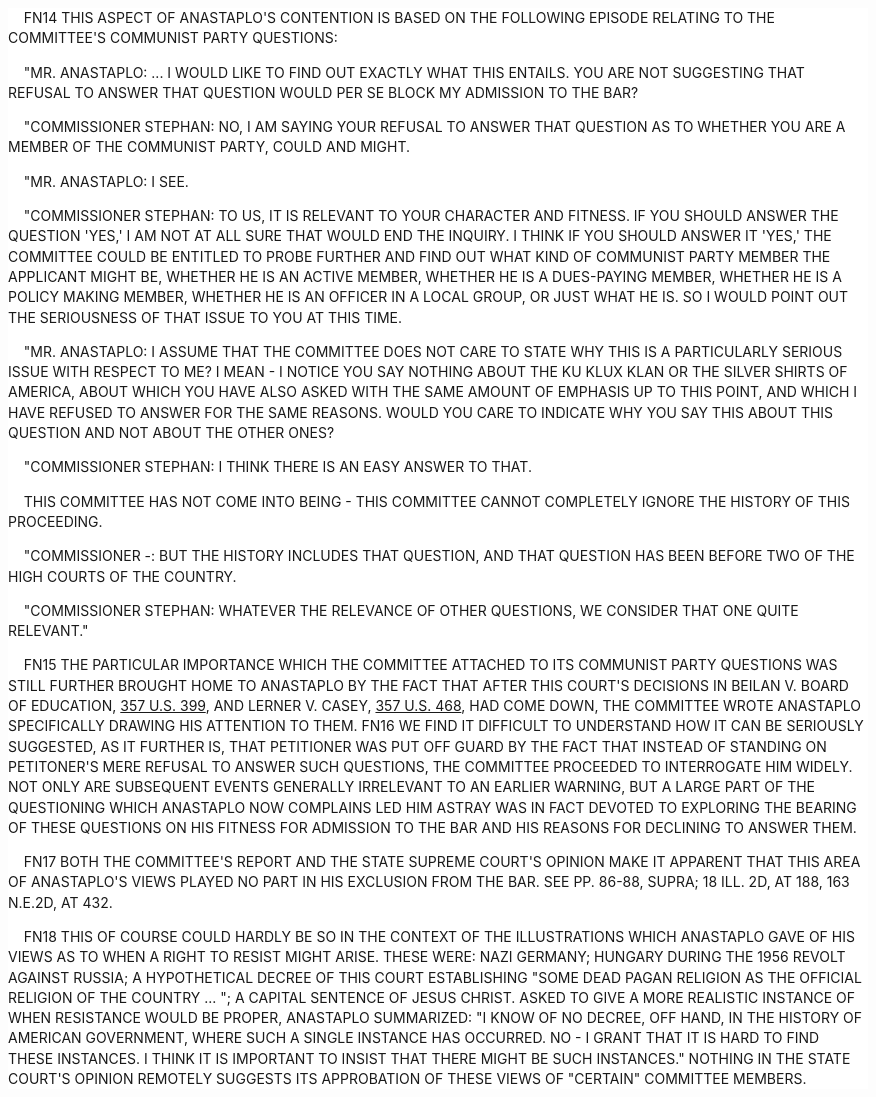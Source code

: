     FN14  THIS ASPECT OF ANASTAPLO'S CONTENTION IS BASED ON THE FOLLOWING EPISODE RELATING TO THE COMMITTEE'S COMMUNIST PARTY QUESTIONS:

    "MR. ANASTAPLO:  ...  I WOULD LIKE TO FIND OUT EXACTLY WHAT THIS ENTAILS.  YOU ARE NOT SUGGESTING THAT REFUSAL TO ANSWER THAT QUESTION WOULD PER SE BLOCK MY ADMISSION TO THE BAR?

    "COMMISSIONER STEPHAN:  NO, I AM SAYING YOUR REFUSAL TO ANSWER THAT QUESTION AS TO WHETHER YOU ARE A MEMBER OF THE COMMUNIST PARTY, COULD AND MIGHT.

    "MR. ANASTAPLO:  I SEE.

    "COMMISSIONER STEPHAN:  TO US, IT IS RELEVANT TO YOUR CHARACTER AND FITNESS.  IF YOU SHOULD ANSWER THE QUESTION 'YES,' I AM NOT AT ALL SURE THAT WOULD END THE INQUIRY.  I THINK IF YOU SHOULD ANSWER IT 'YES,' THE COMMITTEE COULD BE ENTITLED TO PROBE FURTHER AND FIND OUT WHAT KIND OF COMMUNIST PARTY MEMBER THE APPLICANT MIGHT BE, WHETHER HE IS AN ACTIVE MEMBER, WHETHER HE IS A DUES-PAYING MEMBER, WHETHER HE IS A POLICY MAKING MEMBER, WHETHER HE IS AN OFFICER IN A LOCAL GROUP, OR JUST WHAT HE IS.  SO I WOULD POINT OUT THE SERIOUSNESS OF THAT ISSUE TO YOU AT THIS TIME.

    "MR. ANASTAPLO:  I ASSUME THAT THE COMMITTEE DOES NOT CARE TO STATE WHY THIS IS A PARTICULARLY SERIOUS ISSUE WITH RESPECT TO ME?  I MEAN - I NOTICE YOU SAY NOTHING ABOUT THE KU KLUX KLAN OR THE SILVER SHIRTS OF AMERICA, ABOUT WHICH YOU HAVE ALSO ASKED WITH THE SAME AMOUNT OF EMPHASIS UP TO THIS POINT, AND WHICH I HAVE REFUSED TO ANSWER FOR THE SAME REASONS.  WOULD YOU CARE TO INDICATE WHY YOU SAY THIS ABOUT THIS QUESTION AND NOT ABOUT THE OTHER ONES?

    "COMMISSIONER STEPHAN:  I THINK THERE IS AN EASY ANSWER TO THAT.

    THIS COMMITTEE HAS NOT COME INTO BEING - THIS COMMITTEE CANNOT COMPLETELY IGNORE THE HISTORY OF THIS PROCEEDING.

    "COMMISSIONER -:  BUT THE HISTORY INCLUDES THAT QUESTION, AND THAT QUESTION HAS BEEN BEFORE TWO OF THE HIGH COURTS OF THE COUNTRY.

    "COMMISSIONER STEPHAN:  WHATEVER THE RELEVANCE OF OTHER QUESTIONS, WE CONSIDER THAT ONE QUITE RELEVANT."

    FN15  THE PARTICULAR IMPORTANCE WHICH THE COMMITTEE ATTACHED TO ITS COMMUNIST PARTY QUESTIONS WAS STILL FURTHER BROUGHT HOME TO ANASTAPLO BY THE FACT THAT AFTER THIS COURT'S DECISIONS IN BEILAN V. BOARD OF EDUCATION, [357 U.S. 399][/us/courts/scotus/usReporter/357/399], AND LERNER V. CASEY, [357 U.S. 468][/us/courts/scotus/usReporter/357/468], HAD COME DOWN, THE COMMITTEE WROTE ANASTAPLO SPECIFICALLY DRAWING HIS ATTENTION TO THEM.    FN16  WE FIND IT DIFFICULT TO UNDERSTAND HOW IT CAN BE SERIOUSLY SUGGESTED, AS IT FURTHER IS, THAT PETITIONER WAS PUT OFF GUARD BY THE FACT THAT INSTEAD OF STANDING ON PETITONER'S MERE REFUSAL TO ANSWER SUCH QUESTIONS, THE COMMITTEE PROCEEDED TO INTERROGATE HIM WIDELY.  NOT ONLY ARE SUBSEQUENT EVENTS GENERALLY IRRELEVANT TO AN EARLIER WARNING, BUT A LARGE PART OF THE QUESTIONING WHICH ANASTAPLO NOW COMPLAINS LED HIM ASTRAY WAS IN FACT DEVOTED TO EXPLORING THE BEARING OF THESE QUESTIONS ON HIS FITNESS FOR ADMISSION TO THE BAR AND HIS REASONS FOR DECLINING TO ANSWER THEM.

    FN17  BOTH THE COMMITTEE'S REPORT AND THE STATE SUPREME COURT'S OPINION MAKE IT APPARENT THAT THIS AREA OF ANASTAPLO'S VIEWS PLAYED NO PART IN HIS EXCLUSION FROM THE BAR.  SEE PP. 86-88, SUPRA; 18 ILL. 2D, AT 188, 163 N.E.2D, AT 432.

    FN18  THIS OF COURSE COULD HARDLY BE SO IN THE CONTEXT OF THE ILLUSTRATIONS WHICH ANASTAPLO GAVE OF HIS VIEWS AS TO WHEN A RIGHT TO RESIST MIGHT ARISE.  THESE WERE:  NAZI GERMANY; HUNGARY DURING THE 1956 REVOLT AGAINST RUSSIA; A HYPOTHETICAL DECREE OF THIS COURT ESTABLISHING "SOME DEAD PAGAN RELIGION AS THE OFFICIAL RELIGION OF THE COUNTRY  ... "; A CAPITAL SENTENCE OF JESUS CHRIST.  ASKED TO GIVE A MORE REALISTIC INSTANCE OF WHEN RESISTANCE WOULD BE PROPER, ANASTAPLO SUMMARIZED:  "I KNOW OF NO DECREE, OFF HAND, IN THE HISTORY OF AMERICAN GOVERNMENT, WHERE SUCH A SINGLE INSTANCE HAS OCCURRED.  NO - I GRANT THAT IT IS HARD TO FIND THESE INSTANCES.  I THINK IT IS IMPORTANT TO INSIST THAT THERE MIGHT BE SUCH INSTANCES."  NOTHING IN THE STATE COURT'S OPINION REMOTELY SUGGESTS ITS APPROBATION OF THESE VIEWS OF "CERTAIN" COMMITTEE MEMBERS.


[/us/courts/scotus/usReporter/366/82]: https://publicdocs.github.io/go/links?ns=uslm-x&ref=%2Fus%2Fcourts%2Fscotus%2FusReporter%2F366%2F82
[/us/courts/scotus/usReporter/348/946]: https://publicdocs.github.io/go/links?ns=uslm-x&ref=%2Fus%2Fcourts%2Fscotus%2FusReporter%2F348%2F946
[/us/courts/scotus/usReporter/353/252]: https://publicdocs.github.io/go/links?ns=uslm-x&ref=%2Fus%2Fcourts%2Fscotus%2FusReporter%2F353%2F252
[/us/courts/scotus/usReporter/353/232]: https://publicdocs.github.io/go/links?ns=uslm-x&ref=%2Fus%2Fcourts%2Fscotus%2FusReporter%2F353%2F232
[/us/courts/scotus/usReporter/362/968]: https://publicdocs.github.io/go/links?ns=uslm-x&ref=%2Fus%2Fcourts%2Fscotus%2FusReporter%2F362%2F968
[/us/courts/scotus/usReporter/353/252]: https://publicdocs.github.io/go/links?ns=uslm-x&ref=%2Fus%2Fcourts%2Fscotus%2FusReporter%2F353%2F252
[/us/courts/scotus/usReporter/360/109]: https://publicdocs.github.io/go/links?ns=uslm-x&ref=%2Fus%2Fcourts%2Fscotus%2FusReporter%2F360%2F109
[/us/courts/scotus/usReporter/341/716]: https://publicdocs.github.io/go/links?ns=uslm-x&ref=%2Fus%2Fcourts%2Fscotus%2FusReporter%2F341%2F716
[/us/courts/scotus/usReporter/339/382]: https://publicdocs.github.io/go/links?ns=uslm-x&ref=%2Fus%2Fcourts%2Fscotus%2FusReporter%2F339%2F382
[/us/courts/scotus/usReporter/357/399]: https://publicdocs.github.io/go/links?ns=uslm-x&ref=%2Fus%2Fcourts%2Fscotus%2FusReporter%2F357%2F399
[/us/courts/scotus/usReporter/357/468]: https://publicdocs.github.io/go/links?ns=uslm-x&ref=%2Fus%2Fcourts%2Fscotus%2FusReporter%2F357%2F468
[/us/courts/scotus/usReporter/348/946]: https://publicdocs.github.io/go/links?ns=uslm-x&ref=%2Fus%2Fcourts%2Fscotus%2FusReporter%2F348%2F946
[/us/courts/scotus/usReporter/281/331]: https://publicdocs.github.io/go/links?ns=uslm-x&ref=%2Fus%2Fcourts%2Fscotus%2FusReporter%2F281%2F331
[/us/courts/scotus/usReporter/357/513]: https://publicdocs.github.io/go/links?ns=uslm-x&ref=%2Fus%2Fcourts%2Fscotus%2FusReporter%2F357%2F513
[/us/courts/scotus/usReporter/360/109]: https://publicdocs.github.io/go/links?ns=uslm-x&ref=%2Fus%2Fcourts%2Fscotus%2FusReporter%2F360%2F109
[/us/courts/scotus/usReporter/325/561]: https://publicdocs.github.io/go/links?ns=uslm-x&ref=%2Fus%2Fcourts%2Fscotus%2FusReporter%2F325%2F561
[/us/courts/scotus/usReporter/360/109]: https://publicdocs.github.io/go/links?ns=uslm-x&ref=%2Fus%2Fcourts%2Fscotus%2FusReporter%2F360%2F109
[/us/courts/scotus/usReporter/347/442]: https://publicdocs.github.io/go/links?ns=uslm-x&ref=%2Fus%2Fcourts%2Fscotus%2FusReporter%2F347%2F442
[/us/courts/scotus/usReporter/360/72]: https://publicdocs.github.io/go/links?ns=uslm-x&ref=%2Fus%2Fcourts%2Fscotus%2FusReporter%2F360%2F72
[/us/courts/scotus/usReporter/360/109]: https://publicdocs.github.io/go/links?ns=uslm-x&ref=%2Fus%2Fcourts%2Fscotus%2FusReporter%2F360%2F109
[/us/courts/scotus/usReporter/364/388]: https://publicdocs.github.io/go/links?ns=uslm-x&ref=%2Fus%2Fcourts%2Fscotus%2FusReporter%2F364%2F388
[/us/courts/scotus/usReporter/365/399]: https://publicdocs.github.io/go/links?ns=uslm-x&ref=%2Fus%2Fcourts%2Fscotus%2FusReporter%2F365%2F399
[/us/courts/scotus/usReporter/365/431]: https://publicdocs.github.io/go/links?ns=uslm-x&ref=%2Fus%2Fcourts%2Fscotus%2FusReporter%2F365%2F431
[/us/courts/scotus/usReporter/357/513]: https://publicdocs.github.io/go/links?ns=uslm-x&ref=%2Fus%2Fcourts%2Fscotus%2FusReporter%2F357%2F513